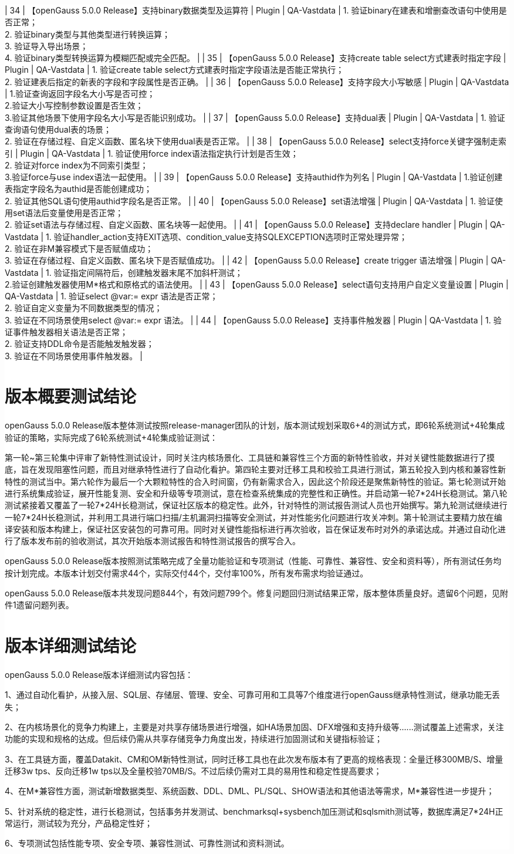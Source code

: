 | 34   | 【openGauss 5.0.0 Release】支持binary数据类型及运算符        | Plugin        | QA-Vastdata | 1. 验证binary在建表和增删查改语句中使用是否正常；<br />2. 验证binary类型与其他类型进行转换运算；<br />3. 验证导入导出场景；<br />4. 验证binary类型转换运算为模糊匹配或完全匹配。 |
| 35   | 【openGauss 5.0.0 Release】支持create table select方式建表时指定字段 | Plugin        | QA-Vastdata | 1. 验证create table select方式建表时指定字段语法是否能正常执行；<br />2. 验证建表后指定的新表的字段和字段属性是否正确。 |
| 36   | 【openGauss 5.0.0 Release】支持字段大小写敏感                | Plugin        | QA-Vastdata | 1.验证查询返回字段名大小写是否可控；<br />2.验证大小写控制参数设置是否生效；<br />3.验证其他场景下使用字段名大小写是否能识别成功。 |
| 37   | 【openGauss 5.0.0 Release】支持dual表                        | Plugin        | QA-Vastdata | 1. 验证查询语句使用dual表的场景；<br />2. 验证在存储过程、自定义函数、匿名块下使用dual表是否正常。 |
| 38   | 【openGauss 5.0.0 Release】select支持force关键字强制走索引   | Plugin        | QA-Vastdata | 1. 验证使用force index语法指定执行计划是否生效；<br />2. 验证对force index为不同索引类型；<br />3.验证force与use index语法一起使用。 |
| 39   | 【openGauss 5.0.0 Release】支持authid作为列名                | Plugin        | QA-Vastdata | 1.验证创建表指定字段名为authid是否能创建成功；<br />2. 验证其他SQL语句使用authid字段名是否正常。 |
| 40   | 【openGauss 5.0.0 Release】set语法增强                       | Plugin        | QA-Vastdata | 1. 验证使用set语法后变量使用是否正常；<br />2. 验证set语法与存储过程、自定义函数、匿名块等一起使用。 |
| 41   | 【openGauss 5.0.0 Release】支持declare handler               | Plugin        | QA-Vastdata | 1. 验证handler_action支持EXIT选项、condition_value支持SQLEXCEPTION选项时正常处理异常；<br />2. 验证在非M兼容模式下是否赋值成功；<br />3. 验证在存储过程、自定义函数、匿名块下是否赋值成功。 |
| 42   | 【openGauss 5.0.0 Release】create trigger 语法增强           | Plugin        | QA-Vastdata | 1. 验证指定间隔符后，创建触发器末尾不加斜杆测试；<br />2.验证创建触发器使用M\*格式和原格式的语法使用。 |
| 43   | 【openGauss 5.0.0 Release】select语句支持用户自定义变量设置  | Plugin        | QA-Vastdata | 1. 验证select @var:= expr 语法是否正常；<br />2. 验证自定义变量为不同数据类型的情况；<br />3. 验证在不同场景使用select @var:= expr 语法。 |
| 44   | 【openGauss 5.0.0 Release】支持事件触发器                    | Plugin        | QA-Vastdata | 1. 验证事件触发器相关语法是否正常；<br />2. 验证支持DDL命令是否能触发触发器；<br />3. 验证在不同场景使用事件触发器。 |

# 版本概要测试结论

openGauss 5.0.0 Release版本整体测试按照release-manager团队的计划，版本测试规划采取6+4的测试方式，即6轮系统测试+4轮集成验证的策略，实际完成了6轮系统测试+4轮集成验证测试：

第一轮~第三轮集中评审了新特性测试设计，同时关注内核场景化、工具链和兼容性三个方面的新特性验收，并对关键性能数据进行了摸底，旨在发现阻塞性问题，而且对继承特性进行了自动化看护。第四轮主要对迁移工具和校验工具进行测试，第五轮投入到内核和兼容性新特性的测试当中。第六轮作为最后一个大颗粒特性的合入时间窗，仍有新需求合入，因此这个阶段还是聚焦新特性的验证。第七轮测试开始进行系统集成验证，展开性能复测、安全和升级等专项测试，意在检查系统集成的完整性和正确性。并启动第一轮7*24H长稳测试。第八轮测试紧接着又覆盖了一轮7\*24H长稳测试，保证社区版本的稳定性。此外，针对特性的测试报告测试人员也开始撰写。第九轮测试继续进行一轮7\*24H长稳测试，并利用工具进行端口扫描/主机漏洞扫描等安全测试，并对性能劣化问题进行攻关冲刺。第十轮测试主要精力放在编译安装和版本构建上，保证社区安装包的可靠可用。同时对关键性能指标进行再次验收，旨在保证发布时对外的承诺达成。并通过自动化进行了版本发布前的验收测试，其次开始版本测试报告和特性测试报告的撰写合入。

openGauss 5.0.0 Release版本按照测试策略完成了全量功能验证和专项测试（性能、可靠性、兼容性、安全和资料等），所有测试任务均按计划完成。本版本计划交付需求44个，实际交付44个，交付率100%，所有发布需求均验证通过。

openGauss 5.0.0 Release版本共发现问题844个，有效问题799个。修复问题回归测试结果正常，版本整体质量良好。遗留6个问题，见附件1遗留问题列表。

# 版本详细测试结论

openGauss 5.0.0 Release版本详细测试内容包括：

1、通过自动化看护，从接入层、SQL层、存储层、管理、安全、可靠可用和工具等7个维度进行openGauss继承特性测试，继承功能无丢失；

2、在内核场景化的竞争力构建上，主要是对共享存储场景进行增强，如HA场景加固、DFX增强和支持升级等......测试覆盖上述需求，关注功能的实现和规格的达成。但后续仍需从共享存储竞争力角度出发，持续进行加固测试和关键指标验证；

3、在工具链方面，覆盖Datakit、CM和OM新特性测试，同时迁移工具也在此次发布版本有了更高的规格表现：全量迁移300MB/S、增量迁移3w tps、反向迁移1w tps以及全量校验70MB/S。不过后续仍需对工具的易用性和稳定性提高要求；

4、在M\*兼容性方面，测试新增数据类型、系统函数、DDL、DML、PL/SQL、SHOW语法和其他语法等需求，M\*兼容性进一步提升；

5、针对系统的稳定性，进行长稳测试，包括事务并发测试、benchmarksql+sysbench加压测试和sqlsmith测试等，数据库满足7*24H正常运行，测试较为充分，产品稳定性好；

6、专项测试包括性能专项、安全专项、兼容性测试、可靠性测试和资料测试。
